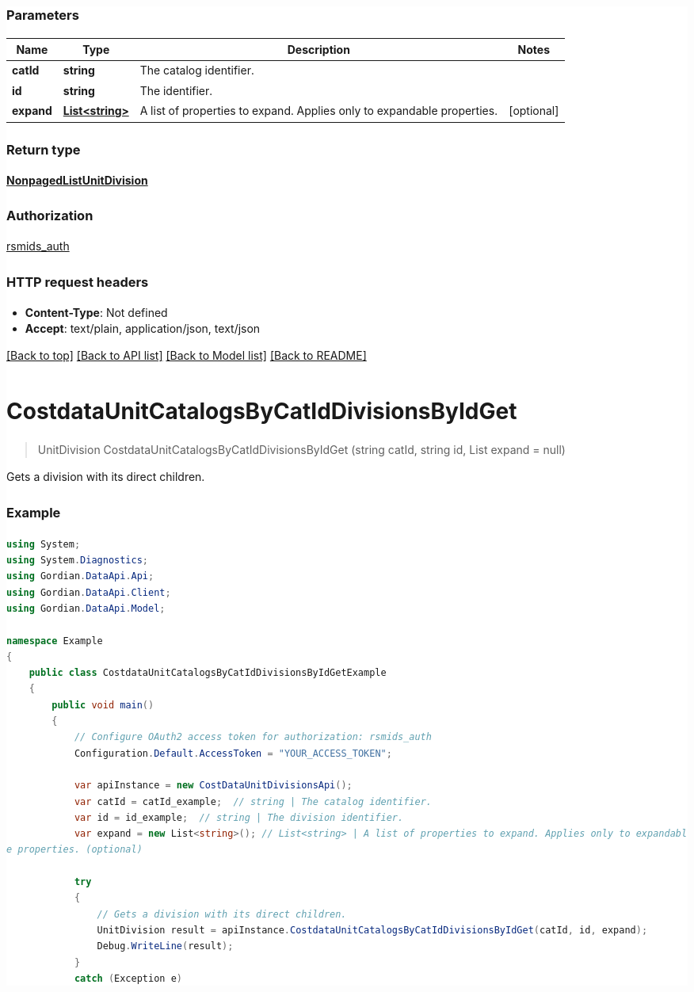 
### Parameters

Name | Type | Description  | Notes
------------- | ------------- | ------------- | -------------
 **catId** | **string**| The catalog identifier. | 
 **id** | **string**| The identifier. | 
 **expand** | [**List&lt;string&gt;**](string.md)| A list of properties to expand. Applies only to expandable properties. | [optional] 

### Return type

[**NonpagedListUnitDivision**](NonpagedListUnitDivision.md)

### Authorization

[rsmids_auth](../README.md#rsmids_auth)

### HTTP request headers

 - **Content-Type**: Not defined
 - **Accept**: text/plain, application/json, text/json

[[Back to top]](#) [[Back to API list]](../README.md#documentation-for-api-endpoints) [[Back to Model list]](../README.md#documentation-for-models) [[Back to README]](../README.md)

<a name="costdataunitcatalogsbycatiddivisionsbyidget"></a>
# **CostdataUnitCatalogsByCatIdDivisionsByIdGet**
> UnitDivision CostdataUnitCatalogsByCatIdDivisionsByIdGet (string catId, string id, List<string> expand = null)

Gets a division with its direct children.

### Example
```csharp
using System;
using System.Diagnostics;
using Gordian.DataApi.Api;
using Gordian.DataApi.Client;
using Gordian.DataApi.Model;

namespace Example
{
    public class CostdataUnitCatalogsByCatIdDivisionsByIdGetExample
    {
        public void main()
        {
            // Configure OAuth2 access token for authorization: rsmids_auth
            Configuration.Default.AccessToken = "YOUR_ACCESS_TOKEN";

            var apiInstance = new CostDataUnitDivisionsApi();
            var catId = catId_example;  // string | The catalog identifier.
            var id = id_example;  // string | The division identifier.
            var expand = new List<string>(); // List<string> | A list of properties to expand. Applies only to expandable properties. (optional) 

            try
            {
                // Gets a division with its direct children.
                UnitDivision result = apiInstance.CostdataUnitCatalogsByCatIdDivisionsByIdGet(catId, id, expand);
                Debug.WriteLine(result);
            }
            catch (Exception e)
```